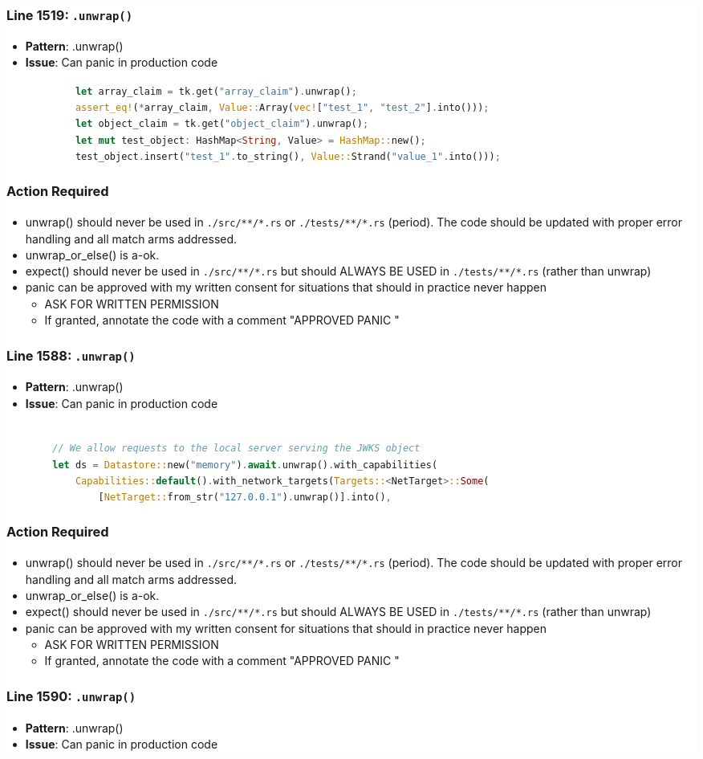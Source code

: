 
### Line 1519: `.unwrap()`

- **Pattern**: .unwrap()
- **Issue**: Can panic in production code

```rust
			let array_claim = tk.get("array_claim").unwrap();
			assert_eq!(*array_claim, Value::Array(vec!["test_1", "test_2"].into()));
			let object_claim = tk.get("object_claim").unwrap();
			let mut test_object: HashMap<String, Value> = HashMap::new();
			test_object.insert("test_1".to_string(), Value::Strand("value_1".into()));
```

### Action Required

- unwrap() should never be used in `./src/**/*.rs` or `./tests/**/*.rs` (period). The code should be updated with proper error handling and all match arms addressed.
- unwrap_or_else() is a-ok. 
- expect() should never be used in `./src/**/*.rs` but should ALWAYS BE USED in `./tests/**/*.rs` (rather than unwrap)
- panic can be approved with my written consent for situations that should in practice never happen  
  - ASK FOR WRITTEN PERMISSION
  - If granted, annotate the code with a comment "APPROVED PANIC "


### Line 1588: `.unwrap()`

- **Pattern**: .unwrap()
- **Issue**: Can panic in production code

```rust

		// We allow requests to the local server serving the JWKS object
		let ds = Datastore::new("memory").await.unwrap().with_capabilities(
			Capabilities::default().with_network_targets(Targets::<NetTarget>::Some(
				[NetTarget::from_str("127.0.0.1").unwrap()].into(),
```

### Action Required

- unwrap() should never be used in `./src/**/*.rs` or `./tests/**/*.rs` (period). The code should be updated with proper error handling and all match arms addressed.
- unwrap_or_else() is a-ok. 
- expect() should never be used in `./src/**/*.rs` but should ALWAYS BE USED in `./tests/**/*.rs` (rather than unwrap)
- panic can be approved with my written consent for situations that should in practice never happen  
  - ASK FOR WRITTEN PERMISSION
  - If granted, annotate the code with a comment "APPROVED PANIC "


### Line 1590: `.unwrap()`

- **Pattern**: .unwrap()
- **Issue**: Can panic in production code
